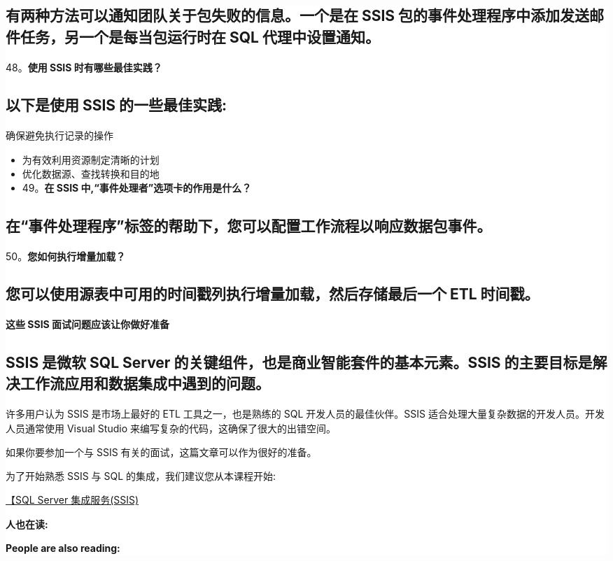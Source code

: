 ## 有两种方法可以通知团队关于包失败的信息。一个是在 SSIS 包的事件处理程序中添加发送邮件任务，另一个是每当包运行时在 SQL 代理中设置通知。

48。**使用 SSIS 时有哪些最佳实践？**

## 以下是使用 SSIS 的一些最佳实践:

确保避免执行记录的操作

*   为有效利用资源制定清晰的计划
*   优化数据源、查找转换和目的地
*   49。**在 SSIS 中,“事件处理者”选项卡的作用是什么？**

## 在“事件处理程序”标签的帮助下，您可以配置工作流程以响应数据包事件。

50。**您如何执行增量加载？**

## 您可以使用源表中可用的时间戳列执行增量加载，然后存储最后一个 ETL 时间戳。

**这些 SSIS 面试问题应该让你做好准备**

## SSIS 是微软 SQL Server 的关键组件，也是商业智能套件的基本元素。SSIS 的主要目标是解决工作流应用和数据集成中遇到的问题。

许多用户认为 SSIS 是市场上最好的 ETL 工具之一，也是熟练的 SQL 开发人员的最佳伙伴。SSIS 适合处理大量复杂数据的开发人员。开发人员通常使用 Visual Studio 来编写复杂的代码，这确保了很大的出错空间。

如果你要参加一个与 SSIS 有关的面试，这篇文章可以作为很好的准备。

为了开始熟悉 SSIS 与 SQL 的集成，我们建议您从本课程开始:

[【SQL Server 集成服务(SSIS)](https://click.linksynergy.com/link?id=jU79Zysihs4&offerid=1045023.905246&type=2&murl=https%3A%2F%2Fwww.udemy.com%2Fcourse%2Fsql-server-ssis-an-introduction%2F)

**人也在读:**

**People are also reading:**